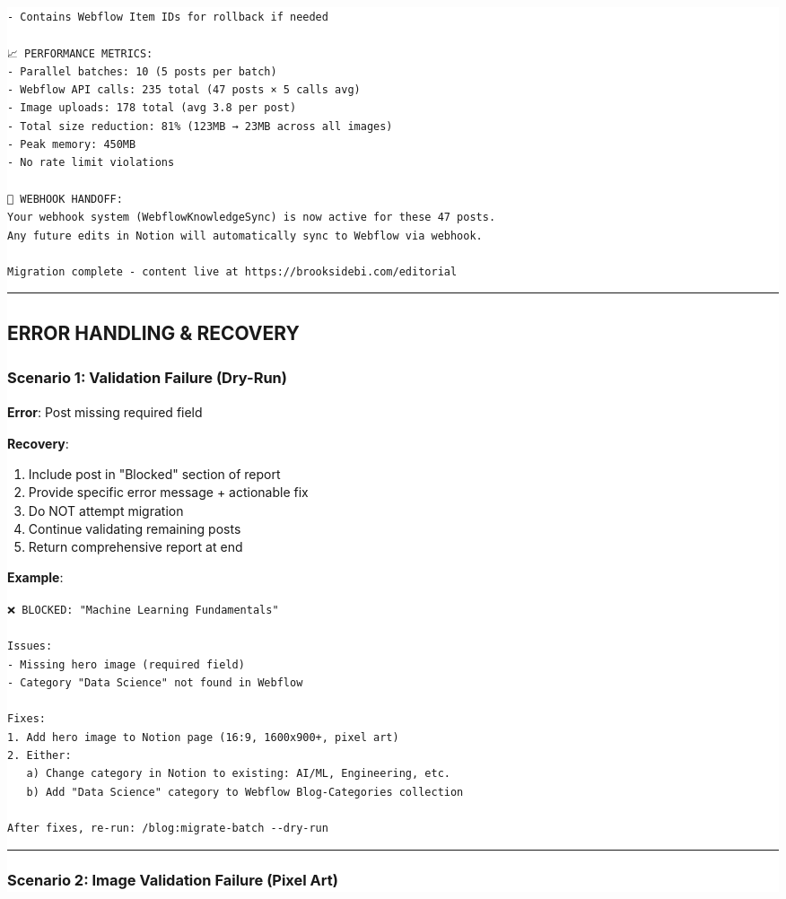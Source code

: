 ```
- Contains Webflow Item IDs for rollback if needed

📈 PERFORMANCE METRICS:
- Parallel batches: 10 (5 posts per batch)
- Webflow API calls: 235 total (47 posts × 5 calls avg)
- Image uploads: 178 total (avg 3.8 per post)
- Total size reduction: 81% (123MB → 23MB across all images)
- Peak memory: 450MB
- No rate limit violations

🔄 WEBHOOK HANDOFF:
Your webhook system (WebflowKnowledgeSync) is now active for these 47 posts.
Any future edits in Notion will automatically sync to Webflow via webhook.

Migration complete - content live at https://brooksidebi.com/editorial
```

---

## ERROR HANDLING & RECOVERY

### Scenario 1: Validation Failure (Dry-Run)

**Error**: Post missing required field

**Recovery**:
1. Include post in "Blocked" section of report
2. Provide specific error message + actionable fix
3. Do NOT attempt migration
4. Continue validating remaining posts
5. Return comprehensive report at end

**Example**:
```
❌ BLOCKED: "Machine Learning Fundamentals"

Issues:
- Missing hero image (required field)
- Category "Data Science" not found in Webflow

Fixes:
1. Add hero image to Notion page (16:9, 1600x900+, pixel art)
2. Either:
   a) Change category in Notion to existing: AI/ML, Engineering, etc.
   b) Add "Data Science" category to Webflow Blog-Categories collection

After fixes, re-run: /blog:migrate-batch --dry-run
```

---

### Scenario 2: Image Validation Failure (Pixel Art)
